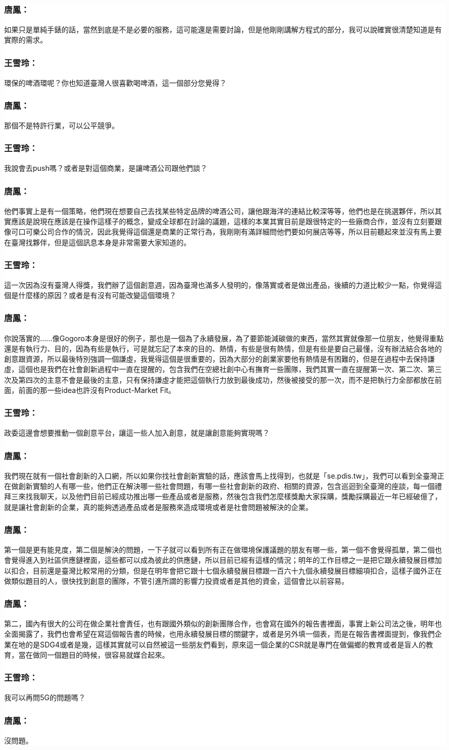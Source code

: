 ### 唐鳳：
如果只是單純手錶的話，當然到底是不是必要的服務，這可能還是需要討論，但是他剛剛講解方程式的部分，我可以說確實很清楚知道是有實際的需求。

### 王雪玲：
環保的啤酒環呢？你也知道臺灣人很喜歡喝啤酒，這一個部分您覺得？

### 唐鳳：
那個不是特許行業，可以公平競爭。

### 王雪玲：
我說會去push嗎？或者是對這個商業，是讓啤酒公司跟他們談？

### 唐鳳：
他們事實上是有一個策略，他們現在想要自己去找某些特定品牌的啤酒公司，讓他跟海洋的連結比較深等等，他們也是在挑選夥伴，所以其實應該是說現在應該是在操作這樣子的概念，變成全球都在討論的議題，這樣的本業其實目前是跟很特定的一些廠商合作，並沒有立刻要跟像可口可樂公司合作的情況，因此我覺得這個還是商業的正常行為，我剛剛有滿詳細問他們要如何展店等等，所以目前聽起來並沒有馬上要在臺灣找夥伴，但是這個訊息本身是非常需要大家知道的。

### 王雪玲：
這一次因為沒有臺灣人得獎，我們辦了這個創意週，因為臺灣也滿多人發明的，像落實或者是做出產品，後續的力道比較少一點，你覺得這個是什麼樣的原因？或者是有沒有可能改變這個環境？

### 唐鳳：
你說落實的……像Gogoro本身是很好的例子，那也是一個為了永續發展，為了要節能減碳做的東西，當然其實就像那一位朋友，他覺得重點還是有執行力、目的，因為有些是執行，可是就忘記了本來的目的、熱情，有些是很有熱情，但是有些是要自己最懂，沒有辦法結合各地的創意跟資源，所以最後特別強調一個謙虛，我覺得這個是很重要的，因為大部分的創業家要他有熱情是有困難的，但是在過程中去保持謙虛，這個也是我們在社會創新過程中一直在提醒的，包含我們在空總社創中心有撫育一些團隊，我們其實一直在提醒第一次、第二次、第三次及第四次的主意不會是最後的主意，只有保持謙虛才能把這個執行力放到最後成功，然後被接受的那一次，而不是把執行力全部都放在前面，前面的那一些idea也許沒有Product-Market Fit。

### 王雪玲：
政委這邊會想要推動一個創意平台，讓這一些人加入創意，就是讓創意能夠實現嗎？

### 唐鳳：
我們現在就有一個社會創新的入口網，所以如果你找社會創新實驗的話，應該會馬上找得到，也就是「se.pdis.tw」，我們可以看到全臺灣正在做創新實驗的人有哪一些，他們正在解決哪一些社會問題，有哪一些社會創新的政府、相關的資源，包含巡迴到全臺灣的座談，每一個禮拜三來找我聊天，以及他們目前已經成功推出哪一些產品或者是服務，然後包含我們怎麼樣獎勵大家採購，獎勵採購最近一年已經破億了，就是讓社會創新的企業，真的能夠透過產品或者是服務來造成環境或者是社會問題被解決的企業。

### 唐鳳：
第一個是更有能見度，第二個是解決的問題，一下子就可以看到所有正在做環境保護議題的朋友有哪一些，第一個不會覺得孤單，第二個也會覺得進入到社區供應鏈裡面，這些都可以成為彼此的供應鏈，所以目前已經有這樣的情況；明年的工作目標之一是把它跟永續發展目標加以扣合，目前還是臺灣比較常用的分類，但是在明年會把它跟十七個永續發展目標跟一百六十九個永續發展目標細項扣合，這樣子國外正在做類似題目的人，很快找到創意的團隊，不管引進所謂的影響力投資或者是其他的資金，這個會比以前容易。

### 唐鳳：
第二，國內有很大的公司在做企業社會責任，也有跟國外類似的創新團隊合作，也會寫在國外的報告書裡面，事實上新公司法之後，明年也全面揭露了，我們也會希望在寫這個報告書的時候，也用永續發展目標的關鍵字，或者是另外填一個表，而是在報告書裡面提到，像我們企業在地的是SDG4或者是幾，這樣其實就可以自然被這一些朋友們看到，原來這一個企業的CSR就是專門在做偏鄉的教育或者是盲人的教育，當在做同一個題目的時候，很容易就媒合起來。

### 王雪玲：
我可以再問5G的問題嗎？

### 唐鳳：
沒問題。
